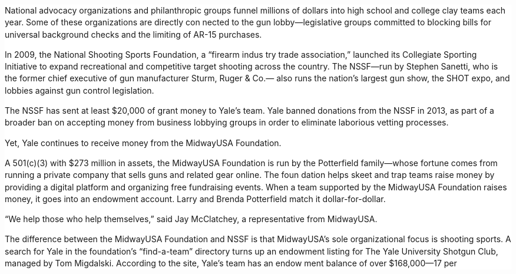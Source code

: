 National advocacy organizations 
and 
philanthropic 
groups 
funnel 
millions of dollars into high school and 
college clay teams each year. Some of 
these organizations are directly con­
nected to the gun lobby—legislative 
groups committed to blocking bills for 
universal background checks and the 
limiting of AR-15 purchases. 

In 2009, the National Shooting 
Sports Foundation, a “firearm indus­
try trade association,” launched its 
Collegiate Sporting Initiative to expand 
recreational and competitive target 
shooting across the country.
 The NSSF—run by Stephen Sanetti, 
who is the former chief executive of gun 
manufacturer Sturm, Ruger & Co.—
also runs the nation’s largest gun show, 
the SHOT expo, and lobbies against gun 
control legislation.

The NSSF has sent at least $20,000 of 
grant money to Yale’s team. Yale banned 
donations from the NSSF in 2013, as part 
of a broader ban on accepting money 
from business lobbying groups in order 
to eliminate laborious vetting processes.

Yet, Yale continues to receive money 
from the MidwayUSA Foundation. 

A 501(c)(3) with $273 million in assets, 
the MidwayUSA Foundation is run by the 
Potterfield family—whose fortune comes 
from running a private company that sells 
guns and related gear online. The foun­
dation helps skeet and trap teams raise 
money by providing a digital platform and 
organizing free fundraising events. When 
a team supported by the MidwayUSA 
Foundation raises money, it goes into an 
endowment account. Larry and Brenda 
Potterfield match it dollar-for-dollar. 

“We help those who help themselves,” 
said Jay McClatchey, a representative 
from MidwayUSA. 

The 
difference 
between 
the 
MidwayUSA Foundation and NSSF is 
that MidwayUSA’s sole organizational 
focus is shooting sports. A search for
Yale in the foundation’s “find-a-team” 
directory turns up an endowment listing 
for The Yale University Shotgun Club, 
managed by Tom Migdalski. According 
to the site, Yale’s team has an endow­
ment balance of over $168,000—17 per­